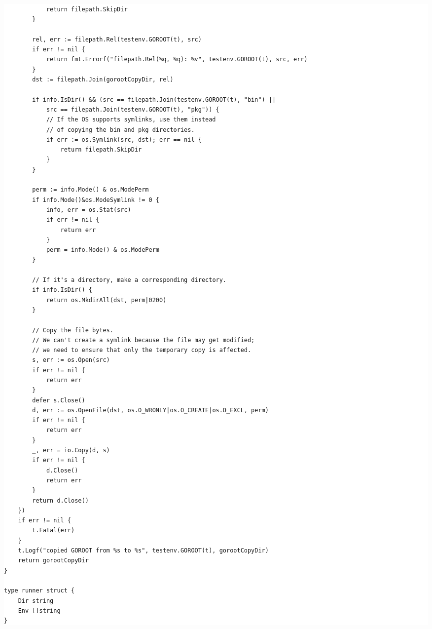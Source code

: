 ```
			return filepath.SkipDir
		}

		rel, err := filepath.Rel(testenv.GOROOT(t), src)
		if err != nil {
			return fmt.Errorf("filepath.Rel(%q, %q): %v", testenv.GOROOT(t), src, err)
		}
		dst := filepath.Join(gorootCopyDir, rel)

		if info.IsDir() && (src == filepath.Join(testenv.GOROOT(t), "bin") ||
			src == filepath.Join(testenv.GOROOT(t), "pkg")) {
			// If the OS supports symlinks, use them instead
			// of copying the bin and pkg directories.
			if err := os.Symlink(src, dst); err == nil {
				return filepath.SkipDir
			}
		}

		perm := info.Mode() & os.ModePerm
		if info.Mode()&os.ModeSymlink != 0 {
			info, err = os.Stat(src)
			if err != nil {
				return err
			}
			perm = info.Mode() & os.ModePerm
		}

		// If it's a directory, make a corresponding directory.
		if info.IsDir() {
			return os.MkdirAll(dst, perm|0200)
		}

		// Copy the file bytes.
		// We can't create a symlink because the file may get modified;
		// we need to ensure that only the temporary copy is affected.
		s, err := os.Open(src)
		if err != nil {
			return err
		}
		defer s.Close()
		d, err := os.OpenFile(dst, os.O_WRONLY|os.O_CREATE|os.O_EXCL, perm)
		if err != nil {
			return err
		}
		_, err = io.Copy(d, s)
		if err != nil {
			d.Close()
			return err
		}
		return d.Close()
	})
	if err != nil {
		t.Fatal(err)
	}
	t.Logf("copied GOROOT from %s to %s", testenv.GOROOT(t), gorootCopyDir)
	return gorootCopyDir
}

type runner struct {
	Dir string
	Env []string
}

```